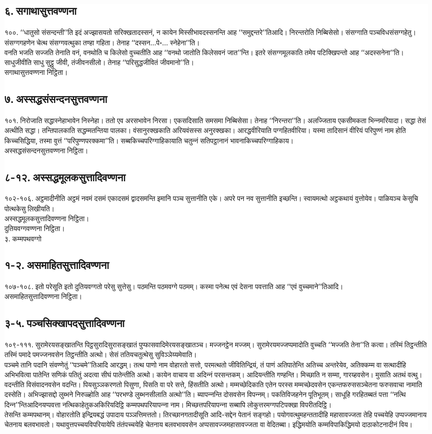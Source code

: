

## ६. सगाथासुत्तवण्णना

१००. ‘‘धातुसो संसन्दन्ती’’ति इदं अज्झासयतो सरिक्खतादस्सनं, न कायेन मिस्सीभावदस्सनन्ति आह ‘‘समुद्दन्तरे’’तिआदि। निरन्तरोति निब्बिसेसो। संसग्गाति पञ्‍चविधसंसग्गहेतु। संसग्गगहणेन चेत्थ संसग्गवत्थुका तण्हा गहिता। तेनाह ‘‘दस्सन…पे॰… स्नेहेना’’ति।  
वनति भजति सज्‍जति तेनाति वनं, वनथोति च किलेसो वुच्‍चतीति आह ‘‘वनथो जातोति किलेसवनं जात’’न्ति। इतरे संसग्गमूलकाति तमेव पटिक्खिपन्तो आह ‘‘अदस्सनेना’’ति। साधुजीवीति साधु सुट्ठु जीवी, तंजीवनसीलो। तेनाह ‘‘परिसुद्धजीवितं जीवमानो’’ति।  
सगाथासुत्तवण्णना निट्ठिता।  


## ७. अस्सद्धसंसन्दनसुत्तवण्णना

१०१. निरोजाति सद्धास्नेहाभावेन निस्नेहा। ततो एव अरसभावेन निरसा। एकसदिसाति समसमा निब्बिसेसा। तेनाह ‘‘निरन्तरा’’ति। अलज्‍जिताय एकसीमकता भिन्‍नमरियादा। सद्धा तेसं अत्थीति सद्धा। तन्तिपालकाति सद्धम्मतन्तिया पालका। वंसानुरक्खकाति अरियवंसस्स अनुरक्खका। आरद्धवीरियाति पग्गहितवीरिया। यस्मा तादिसानं वीरियं परिपुण्णं नाम होति किच्‍चसिद्धिया, तस्मा वुत्तं ‘‘परिपुण्णपरक्‍कमा’’ति। सब्बकिच्‍चपरिग्गाहिकायाति चतुन्‍नं सतिपट्ठानानं भावनाकिच्‍चपरिग्गाहिकाय।  
अस्सद्धसंसन्दनसुत्तवण्णना निट्ठिता।  


## ८-१२. अस्सद्धमूलकसुत्तादिवण्णना

१०२-१०६. अट्ठमादीनीति अट्ठमं नवमं दसमं एकादसमं द्वादसमन्ति इमानि पञ्‍च सुत्तानीति एके। अपरे पन नव सुत्तानीति इच्छन्ति। स्वायमत्थो अट्ठकथायं वुत्तोयेव। पाळियञ्‍च केसुचि पोत्थकेसु लिखीयति।  
अस्सद्धमूलकसुत्तादिवण्णना निट्ठिता।  
दुतियवग्गवण्णना निट्ठिता।  
३. कम्मपथवग्गो  


## १-२. असमाहितसुत्तादिवण्णना

१०७-१०८. इतो परेसूति इतो दुतियवग्गतो परेसु सुत्तेसु। पठमन्ति पठमवग्गे पठमम्। कस्मा पनेत्थ एवं देसना पवत्ताति आह ‘‘एवं वुच्‍चमाने’’तिआदि।  
असमाहितसुत्तादिवण्णना निट्ठिता।  


## ३-५. पञ्‍चसिक्खापदसुत्तादिवण्णना

१०९-१११. सुरामेरयसङ्खातन्ति पिट्ठसुरादिसुरासङ्खातं पुप्फासवादिमेरयसङ्खातञ्‍च। मज्‍जनट्ठेन मज्‍जम्। सुरामेरयमज्‍जप्पमादोति वुच्‍चति ‘‘मज्‍जति तेना’’ति कत्वा। तस्मिं तिट्ठन्तीति तस्मिं पमादे पमज्‍जनवसेन तिट्ठन्तीति अत्थो। सेसं ततियचतुत्थेसु सुविञ्‍ञेय्यमेवाति।  
पञ्‍चमे तानि पदानि संवण्णेतुं ‘‘पञ्‍चमे’’तिआदि आरद्धम्। तत्थ पाणो नाम वोहारतो सत्तो, परमत्थतो जीवितिन्द्रियं, तं पाणं अतिपातेन्ति अतिच्‍च अन्तरेयेव, अतिक्‍कम्म वा सत्थादीहि अभिभवित्वा पातेन्ति सणिकं पतितुं अदत्वा सीघं पातेन्तीति अत्थो। कायेन वाचाय वा अदिन्‍नं परसन्तकम्। आदियन्तीति गण्हन्ति। मिच्छाति न सम्मा, गारय्हवसेन। मुसाति अतथं वत्थु। वदन्तीति विसंवादनवसेन वदन्ति। पियसुञ्‍ञकरणतो पिसुणा, पिसति वा परे सत्ते, हिंसतीति अत्थो। मम्मच्छेदिकाति एतेन परस्स मम्मच्छेदवसेन एकन्तफरुससञ्‍चेतना फरुसवाचा नामाति दस्सेति। अभिज्झासद्दो लुब्भने निरुळ्होति आह ‘‘परभण्डे लुब्भनसीलाति अत्थो’’ति। ब्यापन्‍नन्ति दोसवसेन विपन्‍नम्। पकतिविजहनेन पूतिभूतम्। साधूहि गरहितब्बतं पत्ता ‘‘नत्थि दिन्‍न’’न्तिआदिनयप्पवत्ता नत्थिकाहेतुकअकिरियदिट्ठि कम्मपथपरियापन्‍ना नाम। मिच्छत्तपरियापन्‍ना सब्बापि लोकुत्तरमग्गपटिपक्खा विपरीतदिट्ठि।  
तेसन्ति कम्मपथानम्। वोहारतोति इन्द्रियबद्धं उपादाय पञ्‍ञत्तिमत्ततो। तिरच्छानगतादीसूति आदि-सद्देन पेतानं सङ्गहो। पयोगवत्थुमहन्ततादीहि महासावज्‍जता तेहि पच्‍चयेहि उप्पज्‍जमानाय चेतनाय बलवभावतो। यथावुत्तपच्‍चयविपरियायेपि तंतंपच्‍चयेहि चेतनाय बलवभाववसेन अप्पसावज्‍जमहासावज्‍जता वा वेदितब्बा। इद्धिमयोति कम्मविपाकिद्धिमयो दाठाकोटनादीनं विय।  